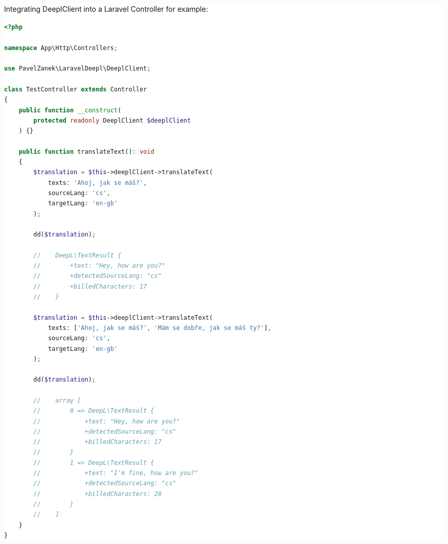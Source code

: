 Integrating DeeplClient into a Laravel Controller for example:

```php
<?php

namespace App\Http\Controllers;

use PavelZanek\LaravelDeepl\DeeplClient;

class TestController extends Controller
{
    public function __construct(
        protected readonly DeeplClient $deeplClient
    ) {}

    public function translateText(): void
    {
        $translation = $this->deeplClient->translateText(
            texts: 'Ahoj, jak se máš?',
            sourceLang: 'cs',
            targetLang: 'en-gb'
        );
    
        dd($translation);

        //    DeepL\TextResult {
        //        +text: "Hey, how are you?"
        //        +detectedSourceLang: "cs"
        //        +billedCharacters: 17
        //    }

        $translation = $this->deeplClient->translateText(
            texts: ['Ahoj, jak se máš?', 'Mám se dobře, jak se máš ty?'],
            sourceLang: 'cs',
            targetLang: 'en-gb'
        );

        dd($translation);

        //    array [
        //        0 => DeepL\TextResult {
        //            +text: "Hey, how are you?"
        //            +detectedSourceLang: "cs"
        //            +billedCharacters: 17
        //        }
        //        1 => DeepL\TextResult {
        //            +text: "I'm fine, how are you?"
        //            +detectedSourceLang: "cs"
        //            +billedCharacters: 28
        //        }
        //    ]
    }
}
```
